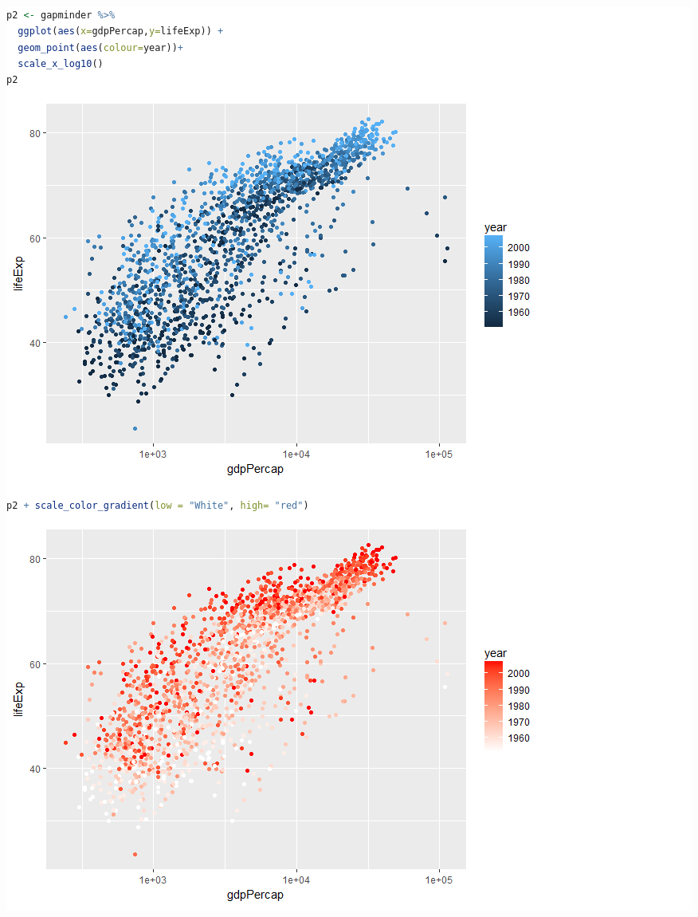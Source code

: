 ```r
p2 <- gapminder %>%  
  ggplot(aes(x=gdpPercap,y=lifeExp)) + 
  geom_point(aes(colour=year))+ 
  scale_x_log10()
p2
```

![](STAT545-hw05-An-Byeongchan_files/figure-html/unnamed-chunk-9-3.png)

```r
p2 + scale_color_gradient(low = "White", high= "red")
```

![](STAT545-hw05-An-Byeongchan_files/figure-html/unnamed-chunk-9-4.png)
